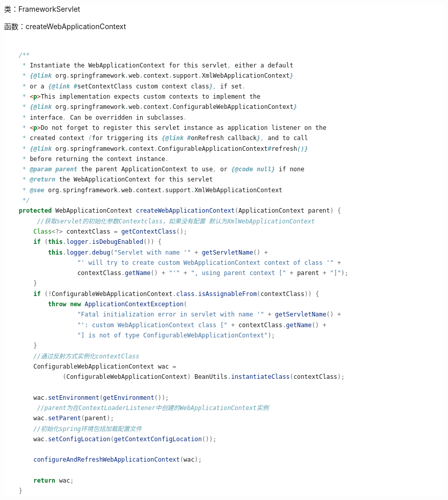 


类：FrameworkServlet

函数：createWebApplicationContext



```java

	/**
	 * Instantiate the WebApplicationContext for this servlet, either a default
	 * {@link org.springframework.web.context.support.XmlWebApplicationContext}
	 * or a {@link #setContextClass custom context class}, if set.
	 * <p>This implementation expects custom contexts to implement the
	 * {@link org.springframework.web.context.ConfigurableWebApplicationContext}
	 * interface. Can be overridden in subclasses.
	 * <p>Do not forget to register this servlet instance as application listener on the
	 * created context (for triggering its {@link #onRefresh callback}, and to call
	 * {@link org.springframework.context.ConfigurableApplicationContext#refresh()}
	 * before returning the context instance.
	 * @param parent the parent ApplicationContext to use, or {@code null} if none
	 * @return the WebApplicationContext for this servlet
	 * @see org.springframework.web.context.support.XmlWebApplicationContext
	 */
	protected WebApplicationContext createWebApplicationContext(ApplicationContext parent) {
	     //获取servlet的初始化参数Contextclass，如果没有配置 默认为XmlWebApplicationContext
		Class<?> contextClass = getContextClass();
		if (this.logger.isDebugEnabled()) {
			this.logger.debug("Servlet with name '" + getServletName() +
					"' will try to create custom WebApplicationContext context of class '" +
					contextClass.getName() + "'" + ", using parent context [" + parent + "]");
		}
		if (!ConfigurableWebApplicationContext.class.isAssignableFrom(contextClass)) {
			throw new ApplicationContextException(
					"Fatal initialization error in servlet with name '" + getServletName() +
					"': custom WebApplicationContext class [" + contextClass.getName() +
					"] is not of type ConfigurableWebApplicationContext");
		}
        //通过反射方式实例化contextClass  
		ConfigurableWebApplicationContext wac =
				(ConfigurableWebApplicationContext) BeanUtils.instantiateClass(contextClass);

		wac.setEnvironment(getEnvironment());
         //parent为在ContextLoaderListener中创建的WebApplicationContext实例
		wac.setParent(parent);
        //初始化spring环境包括加载配置文件
		wac.setConfigLocation(getContextConfigLocation());

		configureAndRefreshWebApplicationContext(wac);

		return wac;
	}

```
